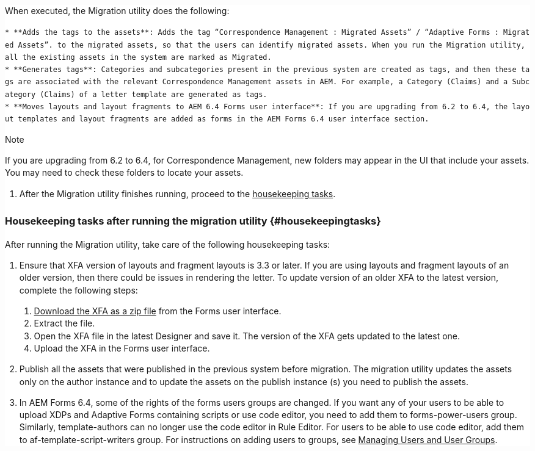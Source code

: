    When executed, the Migration utility does the following:

    * **Adds the tags to the assets**: Adds the tag “Correspondence Management : Migrated Assets” / “Adaptive Forms : Migrated Assets”. to the migrated assets, so that the users can identify migrated assets. When you run the Migration utility, all the existing assets in the system are marked as Migrated. 
    * **Generates tags**: Categories and subcategories present in the previous system are created as tags, and then these tags are associated with the relevant Correspondence Management assets in AEM. For example, a Category (Claims) and a Subcategory (Claims) of a letter template are generated as tags.
    * **Moves layouts and layout fragments to AEM 6.4 Forms user interface**: If you are upgrading from 6.2 to 6.4, the layout templates and layout fragments are added as forms in the AEM Forms 6.4 user interface section.

   >[!NOTE]
   >
   >If you are upgrading from 6.2 to 6.4, for Correspondence Management, new folders may appear in the UI that include your assets. You may need to check these folders to locate your assets.

1. After the Migration utility finishes running, proceed to the [housekeeping tasks](#housekeepingtasks).

### Housekeeping tasks after running the migration utility {#housekeepingtasks}

After running the Migration utility, take care of the following housekeeping tasks: [](../../forms/using/import-export-forms-templates.md)

1. Ensure that XFA version of layouts and fragment layouts is 3.3 or later. If you are using layouts and fragment layouts of an older version, then there could be issues in rendering the letter. To update version of an older XFA to the latest version, complete the following steps:

    1. [Download the XFA as a zip file](../../forms/using/import-export-forms-templates.md#main-pars-header-4) from the Forms user interface. 
    1. Extract the file.
    1. Open the XFA file in the latest Designer and save it. The version of the XFA gets updated to the latest one.
    1. Upload the XFA in the Forms user interface.

1. Publish all the assets that were published in the previous system before migration. The migration utility updates the assets only on the author instance and to update the assets on the publish instance (s) you need to publish the assets.
1. In AEM Forms 6.4, some of the rights of the forms users groups are changed. If you want any of your users to be able to upload XDPs and Adaptive Forms containing scripts or use code editor, you need to add them to forms-power-users group. Similarly, template-authors can no longer use the code editor in Rule Editor. For users to be able to use code editor, add them to af-template-script-writers group. For instructions on adding users to groups, see [Managing Users and User Groups](../../communities/using/users.md).

